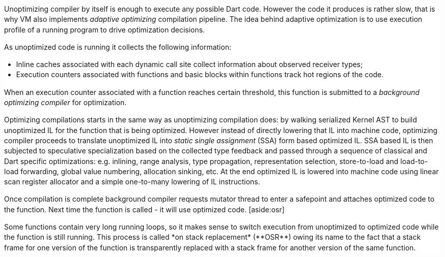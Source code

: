 Unoptimizing compiler by itself is enough to execute any possible Dart code. However the code it produces is rather slow, that is why VM also implements *adaptive optimizing* compilation pipeline. The idea behind adaptive optimization is to use execution profile of a running program to drive optimization decisions.

As unoptimized code is running it collects the following information:

* Inline caches associated with each dynamic call site collect information about observed receiver types;
* Execution counters associated with functions and basic blocks within functions track hot regions of the code.

When an execution counter associated with a function reaches certain threshold, this function is submitted to a *background optimizing compiler* for optimization.

Optimizing compilations starts in the same way as unoptimizing compilation does: by walking serialized Kernel AST to build unoptimized IL for the function that is being optimized. However instead of directly lowering that IL into machine code, optimizing compiler proceeds to translate unoptimized IL into *static single assignment* (SSA) form based optimized IL. SSA based IL is then subjected to speculative specialization based on the collected type feedback and passed through a sequence of classical and Dart specific optimizations: e.g. inlining, range analysis, type propagation, representation selection, store-to-load and load-to-load forwarding, global value numbering, allocation sinking, etc. At the end optimized IL is lowered into machine code using linear scan register allocator and a simple one-to-many lowering of IL instructions.

Once compilation is complete background compiler requests mutator thread to enter a safepoint and attaches optimized code to the function. Next time the function is called - it will use optimized code. [aside:osr]

<aside osr>Some functions contain very long running loops, so it makes sense to switch execution from unoptimized to optimized code while the function is still running. This process is called *on stack replacement* (**OSR**) owing its name to the fact that a stack frame for one version of the function is transparently replaced with a stack frame for another version of the same function.</aside>


[what-is-kernel]: https://github.com/dart-lang/sdk/blob/master/pkg/kernel/README.md
[pkg-front_end]: https://github.com/dart-lang/sdk/tree/master/pkg/front_end